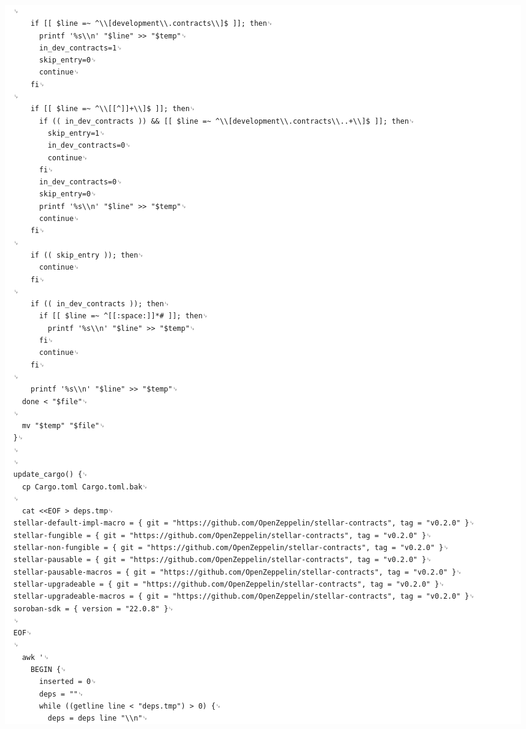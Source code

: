       ␊
          if [[ $line =~ ^\\[development\\.contracts\\]$ ]]; then␊
            printf '%s\\n' "$line" >> "$temp"␊
            in_dev_contracts=1␊
            skip_entry=0␊
            continue␊
          fi␊
      ␊
          if [[ $line =~ ^\\[[^]]+\\]$ ]]; then␊
            if (( in_dev_contracts )) && [[ $line =~ ^\\[development\\.contracts\\..+\\]$ ]]; then␊
              skip_entry=1␊
              in_dev_contracts=0␊
              continue␊
            fi␊
            in_dev_contracts=0␊
            skip_entry=0␊
            printf '%s\\n' "$line" >> "$temp"␊
            continue␊
          fi␊
      ␊
          if (( skip_entry )); then␊
            continue␊
          fi␊
      ␊
          if (( in_dev_contracts )); then␊
            if [[ $line =~ ^[[:space:]]*# ]]; then␊
              printf '%s\\n' "$line" >> "$temp"␊
            fi␊
            continue␊
          fi␊
      ␊
          printf '%s\\n' "$line" >> "$temp"␊
        done < "$file"␊
      ␊
        mv "$temp" "$file"␊
      }␊
      ␊
      ␊
      update_cargo() {␊
        cp Cargo.toml Cargo.toml.bak␊
      ␊
        cat <<EOF > deps.tmp␊
      stellar-default-impl-macro = { git = "https://github.com/OpenZeppelin/stellar-contracts", tag = "v0.2.0" }␊
      stellar-fungible = { git = "https://github.com/OpenZeppelin/stellar-contracts", tag = "v0.2.0" }␊
      stellar-non-fungible = { git = "https://github.com/OpenZeppelin/stellar-contracts", tag = "v0.2.0" }␊
      stellar-pausable = { git = "https://github.com/OpenZeppelin/stellar-contracts", tag = "v0.2.0" }␊
      stellar-pausable-macros = { git = "https://github.com/OpenZeppelin/stellar-contracts", tag = "v0.2.0" }␊
      stellar-upgradeable = { git = "https://github.com/OpenZeppelin/stellar-contracts", tag = "v0.2.0" }␊
      stellar-upgradeable-macros = { git = "https://github.com/OpenZeppelin/stellar-contracts", tag = "v0.2.0" }␊
      soroban-sdk = { version = "22.0.8" }␊
      ␊
      EOF␊
      ␊
        awk '␊
          BEGIN {␊
            inserted = 0␊
            deps = ""␊
            while ((getline line < "deps.tmp") > 0) {␊
              deps = deps line "\\n"␊